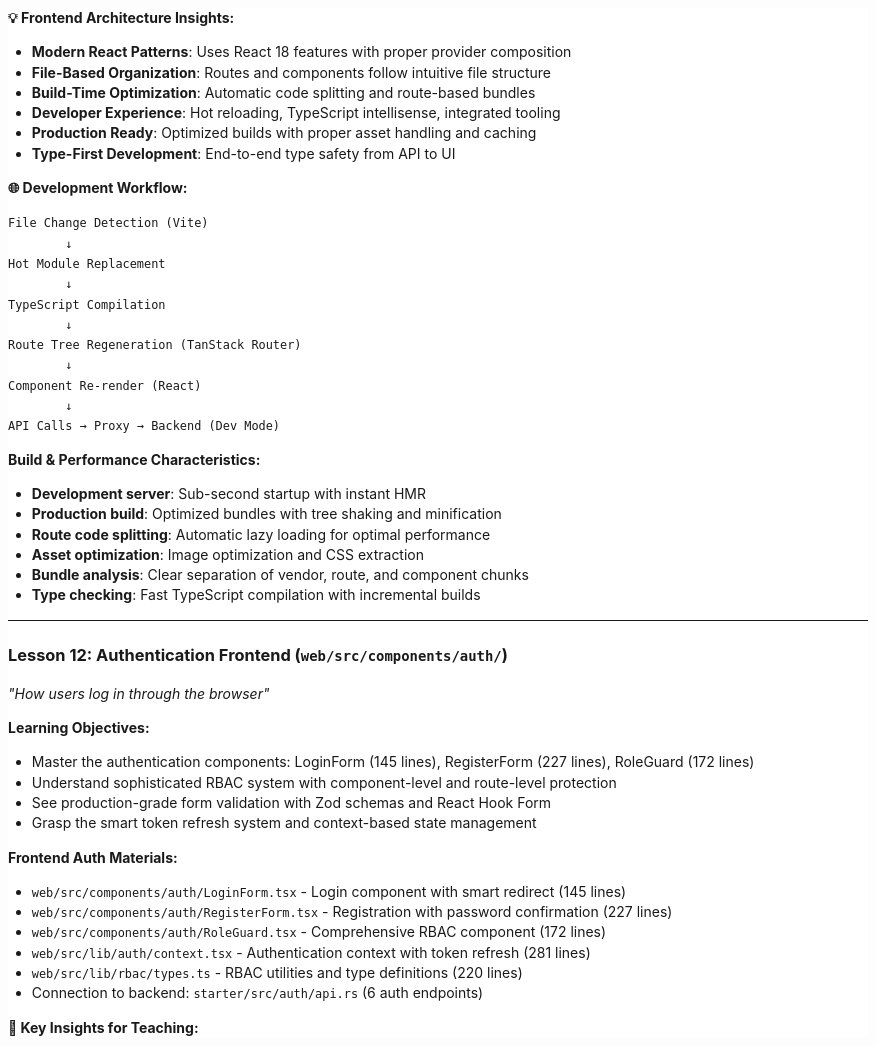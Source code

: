 **💡 Frontend Architecture Insights:**
- **Modern React Patterns**: Uses React 18 features with proper provider composition
- **File-Based Organization**: Routes and components follow intuitive file structure
- **Build-Time Optimization**: Automatic code splitting and route-based bundles
- **Developer Experience**: Hot reloading, TypeScript intellisense, integrated tooling
- **Production Ready**: Optimized builds with proper asset handling and caching
- **Type-First Development**: End-to-end type safety from API to UI

**🌐 Development Workflow:**
```
File Change Detection (Vite)
        ↓
Hot Module Replacement
        ↓
TypeScript Compilation
        ↓
Route Tree Regeneration (TanStack Router)
        ↓
Component Re-render (React)
        ↓
API Calls → Proxy → Backend (Dev Mode)
```

**Build & Performance Characteristics:**
- **Development server**: Sub-second startup with instant HMR
- **Production build**: Optimized bundles with tree shaking and minification
- **Route code splitting**: Automatic lazy loading for optimal performance
- **Asset optimization**: Image optimization and CSS extraction
- **Bundle analysis**: Clear separation of vendor, route, and component chunks
- **Type checking**: Fast TypeScript compilation with incremental builds

---

### **Lesson 12: Authentication Frontend (`web/src/components/auth/`)**
*"How users log in through the browser"*

**Learning Objectives:**
- Master the authentication components: LoginForm (145 lines), RegisterForm (227 lines), RoleGuard (172 lines)
- Understand sophisticated RBAC system with component-level and route-level protection
- See production-grade form validation with Zod schemas and React Hook Form
- Grasp the smart token refresh system and context-based state management

**Frontend Auth Materials:**
- `web/src/components/auth/LoginForm.tsx` - Login component with smart redirect (145 lines)
- `web/src/components/auth/RegisterForm.tsx` - Registration with password confirmation (227 lines)
- `web/src/components/auth/RoleGuard.tsx` - Comprehensive RBAC component (172 lines)
- `web/src/lib/auth/context.tsx` - Authentication context with token refresh (281 lines)
- `web/src/lib/rbac/types.ts` - RBAC utilities and type definitions (220 lines)
- Connection to backend: `starter/src/auth/api.rs` (6 auth endpoints)

**🎯 Key Insights for Teaching:**
